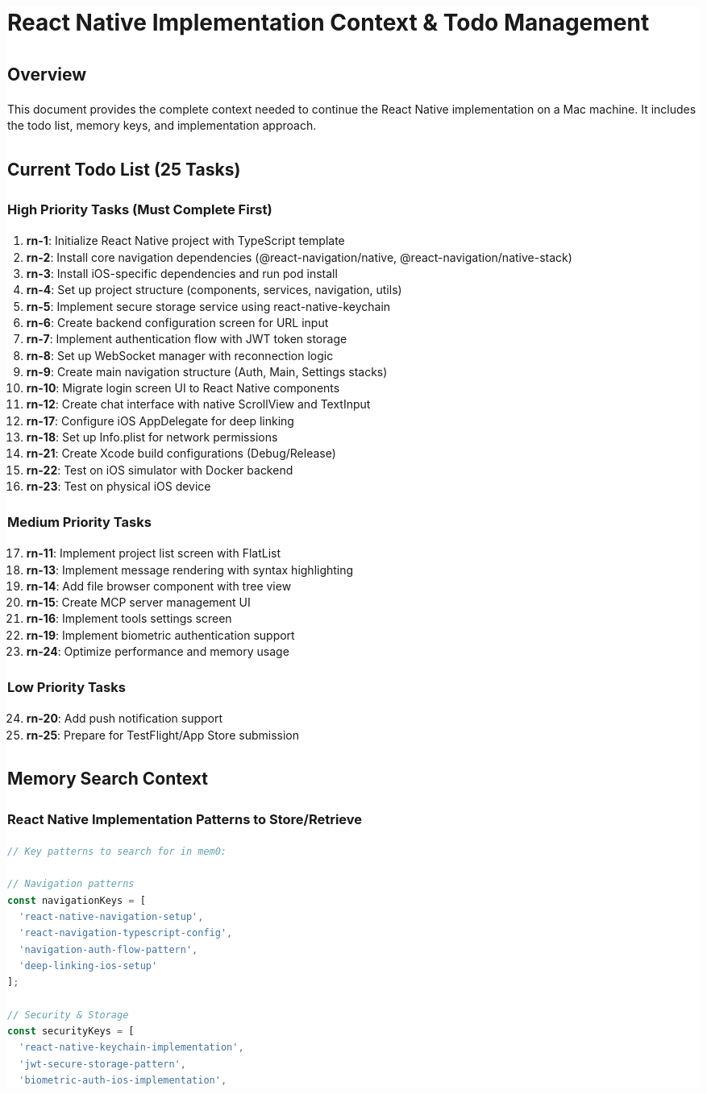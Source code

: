# React Native Implementation Context & Todo Management

## Overview
This document provides the complete context needed to continue the React Native implementation on a Mac machine. It includes the todo list, memory keys, and implementation approach.

## Current Todo List (25 Tasks)

### High Priority Tasks (Must Complete First)
1. **rn-1**: Initialize React Native project with TypeScript template
2. **rn-2**: Install core navigation dependencies (@react-navigation/native, @react-navigation/native-stack)
3. **rn-3**: Install iOS-specific dependencies and run pod install
4. **rn-4**: Set up project structure (components, services, navigation, utils)
5. **rn-5**: Implement secure storage service using react-native-keychain
6. **rn-6**: Create backend configuration screen for URL input
7. **rn-7**: Implement authentication flow with JWT token storage
8. **rn-8**: Set up WebSocket manager with reconnection logic
9. **rn-9**: Create main navigation structure (Auth, Main, Settings stacks)
10. **rn-10**: Migrate login screen UI to React Native components
11. **rn-12**: Create chat interface with native ScrollView and TextInput
12. **rn-17**: Configure iOS AppDelegate for deep linking
13. **rn-18**: Set up Info.plist for network permissions
14. **rn-21**: Create Xcode build configurations (Debug/Release)
15. **rn-22**: Test on iOS simulator with Docker backend
16. **rn-23**: Test on physical iOS device

### Medium Priority Tasks
17. **rn-11**: Implement project list screen with FlatList
18. **rn-13**: Implement message rendering with syntax highlighting
19. **rn-14**: Add file browser component with tree view
20. **rn-15**: Create MCP server management UI
21. **rn-16**: Implement tools settings screen
22. **rn-19**: Implement biometric authentication support
23. **rn-24**: Optimize performance and memory usage

### Low Priority Tasks
24. **rn-20**: Add push notification support
25. **rn-25**: Prepare for TestFlight/App Store submission

## Memory Search Context

### React Native Implementation Patterns to Store/Retrieve

```typescript
// Key patterns to search for in mem0:

// Navigation patterns
const navigationKeys = [
  'react-native-navigation-setup',
  'react-navigation-typescript-config',
  'navigation-auth-flow-pattern',
  'deep-linking-ios-setup'
];

// Security & Storage
const securityKeys = [
  'react-native-keychain-implementation',
  'jwt-secure-storage-pattern',
  'biometric-auth-ios-implementation',
```